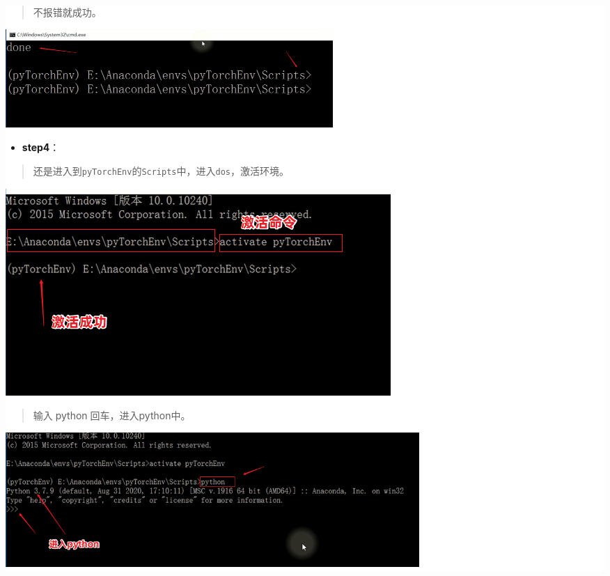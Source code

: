 > 不报错就成功。

<img src="images/Qr6AMmOjNSC3d4I.png" alt="image-20210302191527567" style="zoom:50%;" />

- **step4**：

> 还是进入到`pyTorchEnv`的`Scripts`中，进入`dos`，激活环境。

![image-20210302191803342](images/cbSZrnfHXp8LYwa.png)

> 输入 python 回车，进入python中。

<img src="images/NxgXnLGTVBp9m8e.png" alt="image-20210302191915169" style="zoom:67%;" />
